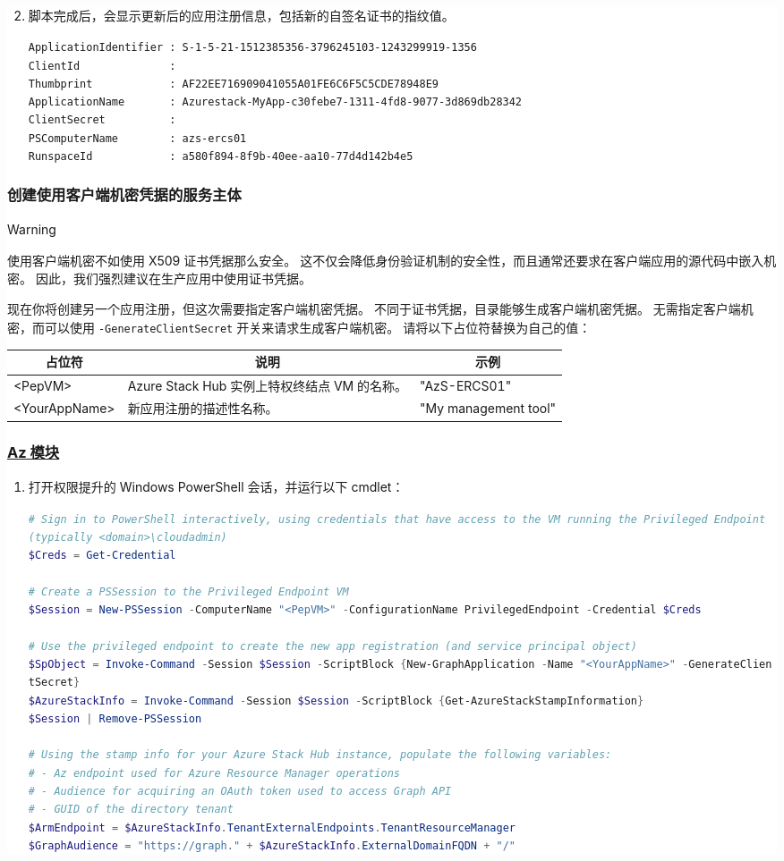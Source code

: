 2. 脚本完成后，会显示更新后的应用注册信息，包括新的自签名证书的指纹值。

     ```Shell  
     ApplicationIdentifier : S-1-5-21-1512385356-3796245103-1243299919-1356
     ClientId              : 
     Thumbprint            : AF22EE716909041055A01FE6C6F5C5CDE78948E9
     ApplicationName       : Azurestack-MyApp-c30febe7-1311-4fd8-9077-3d869db28342
     ClientSecret          : 
     PSComputerName        : azs-ercs01
     RunspaceId            : a580f894-8f9b-40ee-aa10-77d4d142b4e5
     ```

### <a name="create-a-service-principal-that-uses-client-secret-credentials"></a>创建使用客户端机密凭据的服务主体

> [!WARNING]
> 使用客户端机密不如使用 X509 证书凭据那么安全。 这不仅会降低身份验证机制的安全性，而且通常还要求在客户端应用的源代码中嵌入机密。 因此，我们强烈建议在生产应用中使用证书凭据。

现在你将创建另一个应用注册，但这次需要指定客户端机密凭据。 不同于证书凭据，目录能够生成客户端机密凭据。 无需指定客户端机密，而可以使用 `-GenerateClientSecret` 开关来请求生成客户端机密。 请将以下占位符替换为自己的值：

| 占位符 | 说明 | 示例 |
| ----------- | ----------- | ------- |
| \<PepVM\> | Azure Stack Hub 实例上特权终结点 VM 的名称。 | "AzS-ERCS01" |
| \<YourAppName\> | 新应用注册的描述性名称。 | "My management tool" |

### <a name="az-modules"></a>[Az 模块](#tab/az2)

1. 打开权限提升的 Windows PowerShell 会话，并运行以下 cmdlet：

    ```powershell  
    # Sign in to PowerShell interactively, using credentials that have access to the VM running the Privileged Endpoint (typically <domain>\cloudadmin)
    $Creds = Get-Credential
    
    # Create a PSSession to the Privileged Endpoint VM
    $Session = New-PSSession -ComputerName "<PepVM>" -ConfigurationName PrivilegedEndpoint -Credential $Creds
    
    # Use the privileged endpoint to create the new app registration (and service principal object)
    $SpObject = Invoke-Command -Session $Session -ScriptBlock {New-GraphApplication -Name "<YourAppName>" -GenerateClientSecret}
    $AzureStackInfo = Invoke-Command -Session $Session -ScriptBlock {Get-AzureStackStampInformation}
    $Session | Remove-PSSession
    
    # Using the stamp info for your Azure Stack Hub instance, populate the following variables:
    # - Az endpoint used for Azure Resource Manager operations 
    # - Audience for acquiring an OAuth token used to access Graph API 
    # - GUID of the directory tenant
    $ArmEndpoint = $AzureStackInfo.TenantExternalEndpoints.TenantResourceManager
    $GraphAudience = "https://graph." + $AzureStackInfo.ExternalDomainFQDN + "/"